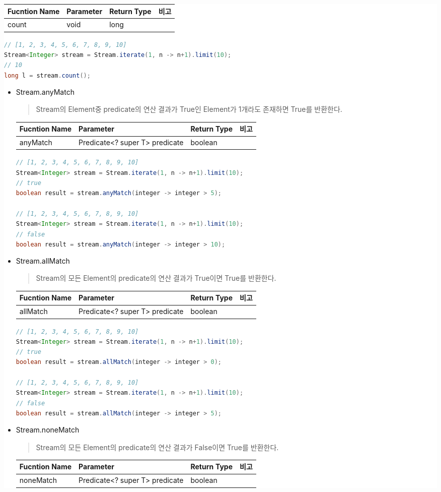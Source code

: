   | Fucntion Name | Parameter | Return Type | 비고 |
  | ------------- | -------------- | ----------- | ---- |
  | count | void | long |      |

  ```java
  // [1, 2, 3, 4, 5, 6, 7, 8, 9, 10]
  Stream<Integer> stream = Stream.iterate(1, n -> n+1).limit(10);
  // 10
  long l = stream.count();
  ```

- Stream.anyMatch

  > Stream의 Element중 predicate의 연산 결과가 True인 Element가 1개라도 존재하면 True를 반환한다.

  | Fucntion Name | Parameter | Return Type | 비고 |
  | ------------- | -------------- | ----------- | ---- |
  | anyMatch | Predicate<? super T> predicate | boolean |      |

  ```java
  // [1, 2, 3, 4, 5, 6, 7, 8, 9, 10]
  Stream<Integer> stream = Stream.iterate(1, n -> n+1).limit(10);
  // true
  boolean result = stream.anyMatch(integer -> integer > 5);
  
  // [1, 2, 3, 4, 5, 6, 7, 8, 9, 10]
  Stream<Integer> stream = Stream.iterate(1, n -> n+1).limit(10);
  // false
  boolean result = stream.anyMatch(integer -> integer > 10);
  ```

- Stream.allMatch

  > Stream의 모든 Element의 predicate의 연산 결과가 True이면 True를 반환한다.

  | Fucntion Name | Parameter | Return Type | 비고 |
  | ------------- | -------------- | ----------- | ---- |
  | allMatch | Predicate<? super T> predicate | boolean |      |

  ```java
  // [1, 2, 3, 4, 5, 6, 7, 8, 9, 10]
  Stream<Integer> stream = Stream.iterate(1, n -> n+1).limit(10);
  // true
  boolean result = stream.allMatch(integer -> integer > 0);
  
  // [1, 2, 3, 4, 5, 6, 7, 8, 9, 10]
  Stream<Integer> stream = Stream.iterate(1, n -> n+1).limit(10);
  // false
  boolean result = stream.allMatch(integer -> integer > 5);
  ```

- Stream.noneMatch

  > Stream의 모든 Element의 predicate의 연산 결과가 False이면 True를 반환한다.

  | Fucntion Name | Parameter | Return Type | 비고 |
  | ------------- | -------------- | ----------- | ---- |
  | noneMatch | Predicate<? super T> predicate | boolean |      |
